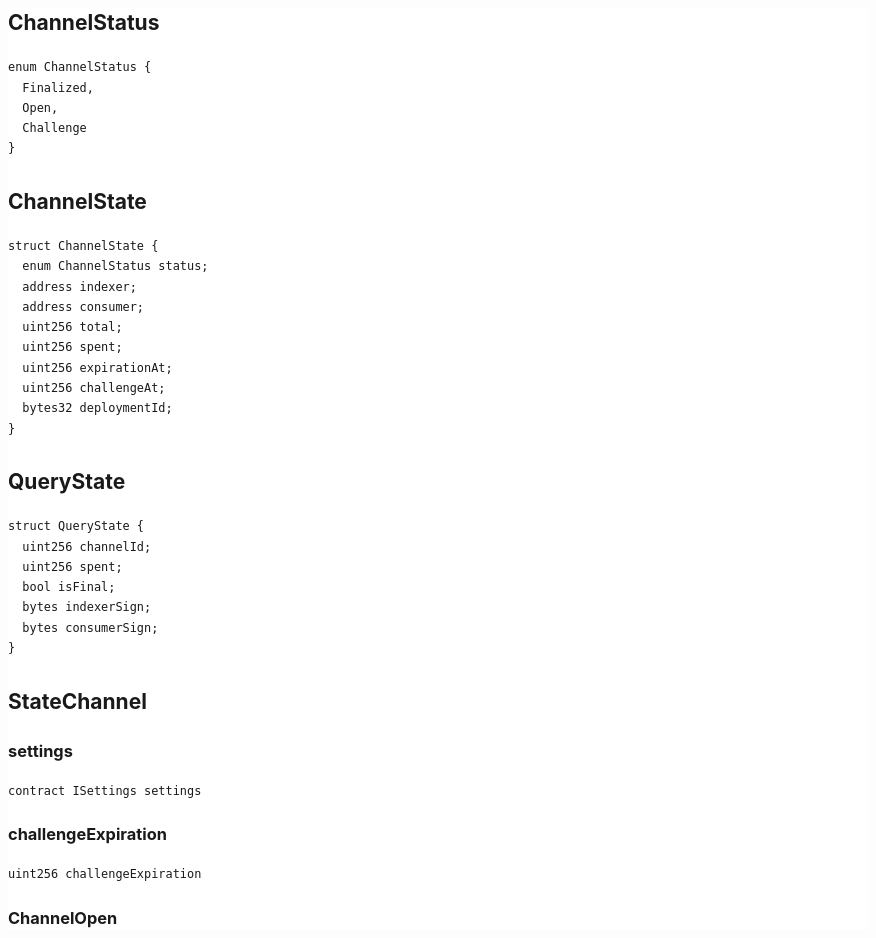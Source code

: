 ## ChannelStatus

```solidity
enum ChannelStatus {
  Finalized,
  Open,
  Challenge
}
```

## ChannelState

```solidity
struct ChannelState {
  enum ChannelStatus status;
  address indexer;
  address consumer;
  uint256 total;
  uint256 spent;
  uint256 expirationAt;
  uint256 challengeAt;
  bytes32 deploymentId;
}
```

## QueryState

```solidity
struct QueryState {
  uint256 channelId;
  uint256 spent;
  bool isFinal;
  bytes indexerSign;
  bytes consumerSign;
}
```

## StateChannel

### settings

```solidity
contract ISettings settings
```

### challengeExpiration

```solidity
uint256 challengeExpiration
```

### ChannelOpen
